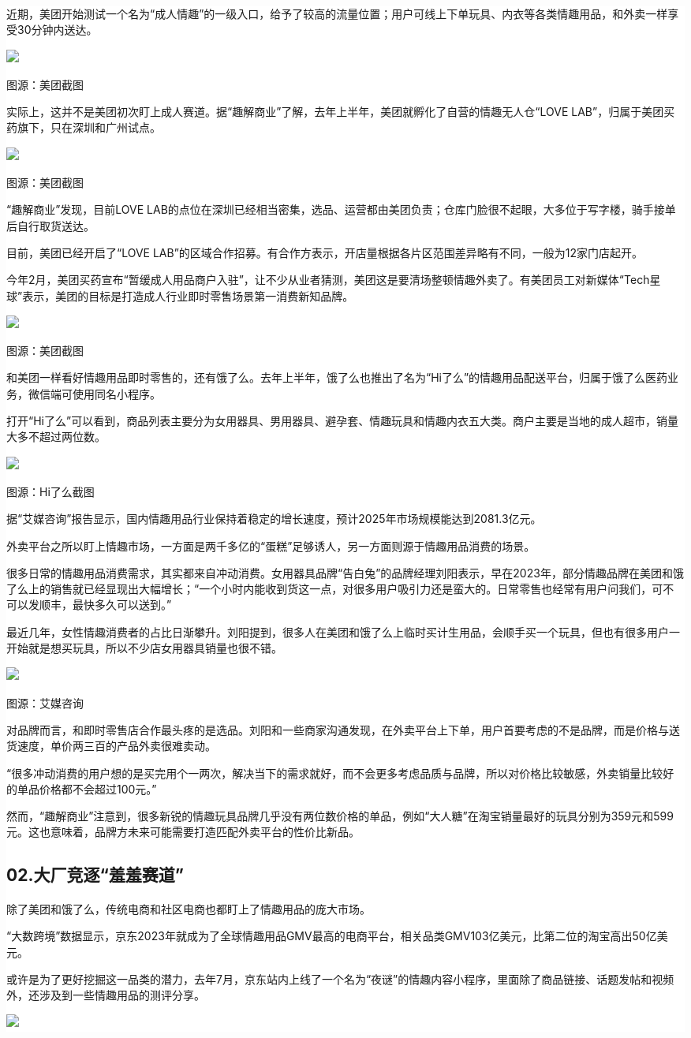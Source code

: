 近期，美团开始测试一个名为“成人情趣”的一级入口，给予了较高的流量位置；用户可线上下单玩具、内衣等各类情趣用品，和外卖一样享受30分钟内送达。

![](https://image.woshipm.com/2025/04/07/58039528-131e-11f0-b4f1-00163e09d72f.png)

图源：美团截图

实际上，这并不是美团初次盯上成人赛道。据“趣解商业”了解，去年上半年，美团就孵化了自营的情趣无人仓“LOVE LAB”，归属于美团买药旗下，只在深圳和广州试点。

![](https://image.woshipm.com/2025/04/07/53c456e6-131e-11f0-b4f1-00163e09d72f.png)

图源：美团截图

“趣解商业”发现，目前LOVE LAB的点位在深圳已经相当密集，选品、运营都由美团负责；仓库门脸很不起眼，大多位于写字楼，骑手接单后自行取货送达。

目前，美团已经开启了“LOVE LAB”的区域合作招募。有合作方表示，开店量根据各片区范围差异略有不同，一般为12家门店起开。

今年2月，美团买药宣布“暂缓成人用品商户入驻”，让不少从业者猜测，美团这是要清场整顿情趣外卖了。有美团员工对新媒体“Tech星球”表示，美团的目标是打造成人行业即时零售场景第一消费新知品牌。

![](https://image.woshipm.com/2025/03/24/cd31f2ec-0886-11f0-96a9-00163e09d72f.jpg)

图源：美团截图

和美团一样看好情趣用品即时零售的，还有饿了么。去年上半年，饿了么也推出了名为“Hi了么”的情趣用品配送平台，归属于饿了么医药业务，微信端可使用同名小程序。

打开“Hi了么”可以看到，商品列表主要分为女用器具、男用器具、避孕套、情趣玩具和情趣内衣五大类。商户主要是当地的成人超市，销量大多不超过两位数。

![](https://image.woshipm.com/2025/04/07/54c5629c-131e-11f0-b4f1-00163e09d72f.png)

图源：Hi了么截图

据“艾媒咨询”报告显示，国内情趣用品行业保持着稳定的增长速度，预计2025年市场规模能达到2081.3亿元。

外卖平台之所以盯上情趣市场，一方面是两千多亿的“蛋糕”足够诱人，另一方面则源于情趣用品消费的场景。

很多日常的情趣用品消费需求，其实都来自冲动消费。女用器具品牌“告白兔”的品牌经理刘阳表示，早在2023年，部分情趣品牌在美团和饿了么上的销售就已经显现出大幅增长；“一个小时内能收到货这一点，对很多用户吸引力还是蛮大的。日常零售也经常有用户问我们，可不可以发顺丰，最快多久可以送到。”

最近几年，女性情趣消费者的占比日渐攀升。刘阳提到，很多人在美团和饿了么上临时买计生用品，会顺手买一个玩具，但也有很多用户一开始就是想买玩具，所以不少店女用器具销量也很不错。

![](https://image.woshipm.com/2024/08/05/7c2e90ae-530e-11ef-861c-00163e142b65.jpg)

图源：艾媒咨询

对品牌而言，和即时零售店合作最头疼的是选品。刘阳和一些商家沟通发现，在外卖平台上下单，用户首要考虑的不是品牌，而是价格与送货速度，单价两三百的产品外卖很难卖动。

“很多冲动消费的用户想的是买完用个一两次，解决当下的需求就好，而不会更多考虑品质与品牌，所以对价格比较敏感，外卖销量比较好的单品价格都不会超过100元。”

然而，“趣解商业”注意到，很多新锐的情趣玩具品牌几乎没有两位数价格的单品，例如“大人糖”在淘宝销量最好的玩具分别为359元和599元。这也意味着，品牌方未来可能需要打造匹配外卖平台的性价比新品。

## 02.大厂竞逐“羞羞赛道”

除了美团和饿了么，传统电商和社区电商也都盯上了情趣用品的庞大市场。

“大数跨境”数据显示，京东2023年就成为了全球情趣用品GMV最高的电商平台，相关品类GMV103亿美元，比第二位的淘宝高出50亿美元。

或许是为了更好挖掘这一品类的潜力，去年7月，京东站内上线了一个名为“夜谜”的情趣内容小程序，里面除了商品链接、话题发帖和视频外，还涉及到一些情趣用品的测评分享。

![](https://image.woshipm.com/2024/08/05/7cc1b05a-530e-11ef-861c-00163e142b65.jpg)
